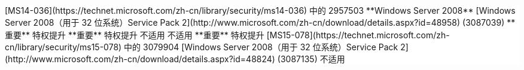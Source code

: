 </td>
<td style="border:1px solid black;">
[MS14-036](https://technet.microsoft.com/zh-cn/library/security/ms14-036) 中的 2957503

</td>
</tr>
<tr>
<td style="border:1px solid black;" colspan="7">
**Windows Server 2008**

</td>
</tr>
<tr>
<td style="border:1px solid black;">
[Windows Server 2008（用于 32 位系统）Service Pack 2](http://www.microsoft.com/zh-cn/download/details.aspx?id=48958)  
(3087039)

</td>
<td style="border:1px solid black;">
**重要**  
特权提升

</td>
<td style="border:1px solid black;">
**重要**  
特权提升

</td>
<td style="border:1px solid black;">
不适用

</td>
<td style="border:1px solid black;">
不适用

</td>
<td style="border:1px solid black;">
**重要**  
特权提升

</td>
<td style="border:1px solid black;">
[MS15-078](https://technet.microsoft.com/zh-cn/library/security/ms15-078) 中的 3079904

</td>
</tr>
<tr>
<td style="border:1px solid black;">
[Windows Server 2008（用于 32 位系统）Service Pack 2](http://www.microsoft.com/zh-cn/download/details.aspx?id=48824)  
(3087135)

</td>
<td style="border:1px solid black;">
不适用

